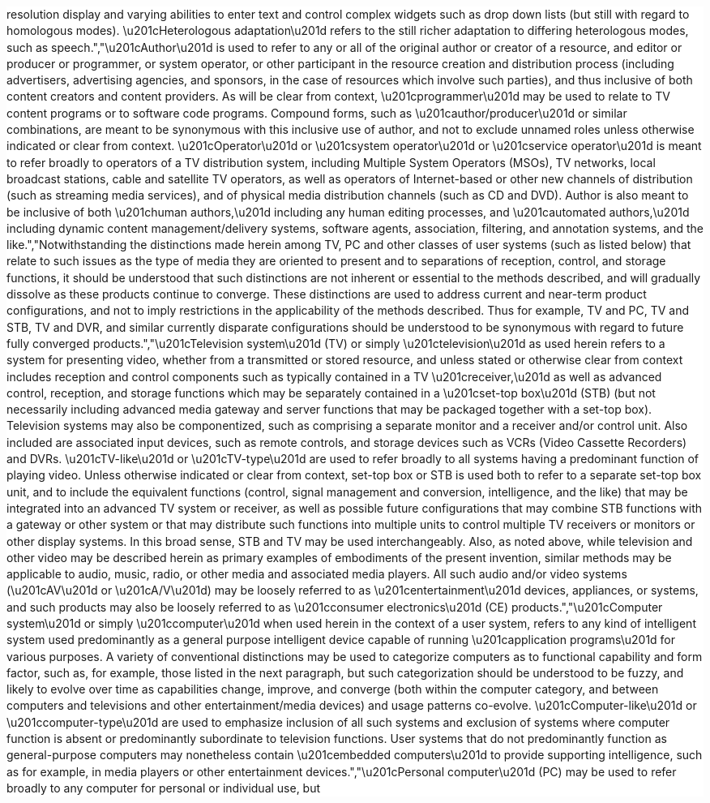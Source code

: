 resolution display and varying abilities to enter text and control complex widgets such as drop down lists (but still with regard to homologous modes). \u201cHeterologous adaptation\u201d refers to the still richer adaptation to differing heterologous modes, such as speech.","\u201cAuthor\u201d is used to refer to any or all of the original author or creator of a resource, and editor or producer or programmer, or system operator, or other participant in the resource creation and distribution process (including advertisers, advertising agencies, and sponsors, in the case of resources which involve such parties), and thus inclusive of both content creators and content providers. As will be clear from context, \u201cprogrammer\u201d may be used to relate to TV content programs or to software code programs. Compound forms, such as \u201cauthor\/producer\u201d or similar combinations, are meant to be synonymous with this inclusive use of author, and not to exclude unnamed roles unless otherwise indicated or clear from context. \u201cOperator\u201d or \u201csystem operator\u201d or \u201cservice operator\u201d is meant to refer broadly to operators of a TV distribution system, including Multiple System Operators (MSOs), TV networks, local broadcast stations, cable and satellite TV operators, as well as operators of Internet-based or other new channels of distribution (such as streaming media services), and of physical media distribution channels (such as CD and DVD). Author is also meant to be inclusive of both \u201chuman authors,\u201d including any human editing processes, and \u201cautomated authors,\u201d including dynamic content management\/delivery systems, software agents, association, filtering, and annotation systems, and the like.","Notwithstanding the distinctions made herein among TV, PC and other classes of user systems (such as listed below) that relate to such issues as the type of media they are oriented to present and to separations of reception, control, and storage functions, it should be understood that such distinctions are not inherent or essential to the methods described, and will gradually dissolve as these products continue to converge. These distinctions are used to address current and near-term product configurations, and not to imply restrictions in the applicability of the methods described. Thus for example, TV and PC, TV and STB, TV and DVR, and similar currently disparate configurations should be understood to be synonymous with regard to future fully converged products.","\u201cTelevision system\u201d (TV) or simply \u201ctelevision\u201d as used herein refers to a system for presenting video, whether from a transmitted or stored resource, and unless stated or otherwise clear from context includes reception and control components such as typically contained in a TV \u201creceiver,\u201d as well as advanced control, reception, and storage functions which may be separately contained in a \u201cset-top box\u201d (STB) (but not necessarily including advanced media gateway and server functions that may be packaged together with a set-top box). Television systems may also be componentized, such as comprising a separate monitor and a receiver and\/or control unit. Also included are associated input devices, such as remote controls, and storage devices such as VCRs (Video Cassette Recorders) and DVRs. \u201cTV-like\u201d or \u201cTV-type\u201d are used to refer broadly to all systems having a predominant function of playing video. Unless otherwise indicated or clear from context, set-top box or STB is used both to refer to a separate set-top box unit, and to include the equivalent functions (control, signal management and conversion, intelligence, and the like) that may be integrated into an advanced TV system or receiver, as well as possible future configurations that may combine STB functions with a gateway or other system or that may distribute such functions into multiple units to control multiple TV receivers or monitors or other display systems. In this broad sense, STB and TV may be used interchangeably. Also, as noted above, while television and other video may be described herein as primary examples of embodiments of the present invention, similar methods may be applicable to audio, music, radio, or other media and associated media players. All such audio and\/or video systems (\u201cAV\u201d or \u201cA\/V\u201d) may be loosely referred to as \u201centertainment\u201d devices, appliances, or systems, and such products may also be loosely referred to as \u201cconsumer electronics\u201d (CE) products.","\u201cComputer system\u201d or simply \u201ccomputer\u201d when used herein in the context of a user system, refers to any kind of intelligent system used predominantly as a general purpose intelligent device capable of running \u201capplication programs\u201d for various purposes. A variety of conventional distinctions may be used to categorize computers as to functional capability and form factor, such as, for example, those listed in the next paragraph, but such categorization should be understood to be fuzzy, and likely to evolve over time as capabilities change, improve, and converge (both within the computer category, and between computers and televisions and other entertainment\/media devices) and usage patterns co-evolve. \u201cComputer-like\u201d or \u201ccomputer-type\u201d are used to emphasize inclusion of all such systems and exclusion of systems where computer function is absent or predominantly subordinate to television functions. User systems that do not predominantly function as general-purpose computers may nonetheless contain \u201cembedded computers\u201d to provide supporting intelligence, such as for example, in media players or other entertainment devices.","\u201cPersonal computer\u201d (PC) may be used to refer broadly to any computer for personal or individual use, but